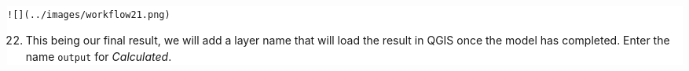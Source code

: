     ![](../images/workflow21.png)

22. This being our final result, we will add a layer name that will load the result in QGIS once the model has completed. Enter the name `output` for *Calculated*.
